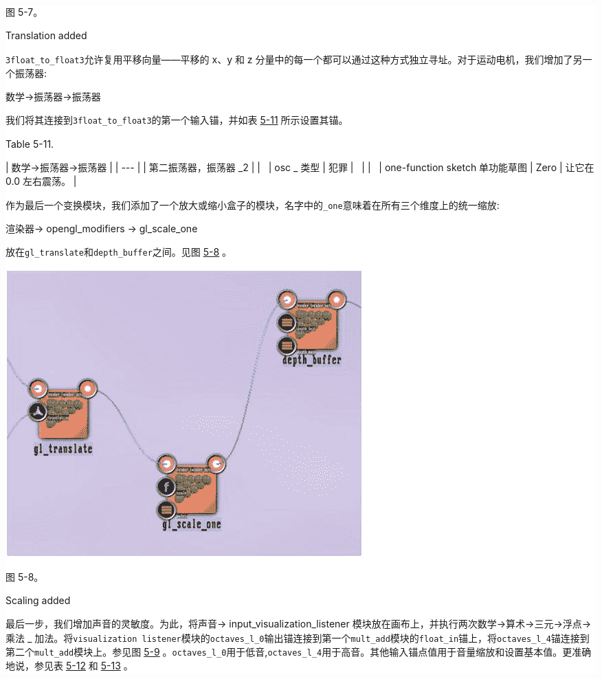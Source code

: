 图 5-7。

Translation added

`3float_to_float3`允许复用平移向量——平移的 x、y 和 z 分量中的每一个都可以通过这种方式独立寻址。对于运动电机，我们增加了另一个振荡器:

数学→振荡器→振荡器

我们将其连接到`3float_to_float3`的第一个输入锚，并如表 [5-11](#Tab11) 所示设置其锚。

Table 5-11.

<colgroup><col> <col> <col> <col></colgroup> 
| 数学→振荡器→振荡器 |
| --- |
| 第二振荡器，振荡器 _2 |
|   | osc _ 类型 | 犯罪 |   |
|   | one-function sketch 单功能草图 | Zero | 让它在 0.0 左右震荡。 |

作为最后一个变换模块，我们添加了一个放大或缩小盒子的模块，名字中的`_one`意味着在所有三个维度上的统一缩放:

渲染器→ opengl_modifiers → gl_scale_one

放在`gl_translate`和`depth_buffer`之间。见图 [5-8](#Fig8) 。

![A457467_1_En_5_Fig8_HTML.jpg](img/A457467_1_En_5_Fig8_HTML.jpg)

图 5-8。

Scaling added

最后一步，我们增加声音的灵敏度。为此，将声音→ input_visualization_listener 模块放在画布上，并执行两次数学→算术→三元→浮点→乘法 _ 加法。将`visualization listener`模块的`octaves_l_0`输出锚连接到第一个`mult_add`模块的`float_in`锚上，将`octaves_l_4`锚连接到第二个`mult_add`模块上。参见图 [5-9](#Fig9) 。`octaves_l_0`用于低音,`octaves_l_4`用于高音。其他输入锚点值用于音量缩放和设置基本值。更准确地说，参见表 [5-12](#Tab12) 和 [5-13](#Tab13) 。
